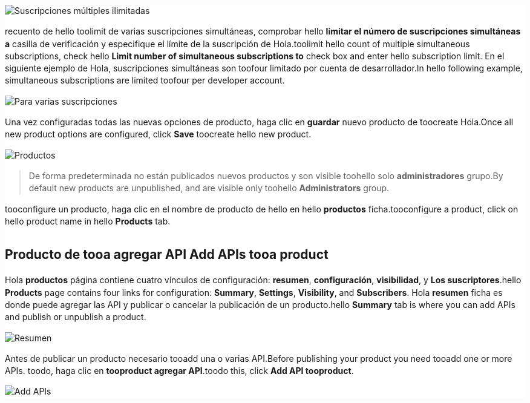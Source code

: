 ![Suscripciones múltiples ilimitadas][api-management-unlimited-multiple-subscriptions]

<span data-ttu-id="93687-126">recuento de hello toolimit de varias suscripciones simultáneas, comprobar hello **limitar el número de suscripciones simultáneas a** casilla de verificación y especifique el límite de la suscripción de Hola.</span><span class="sxs-lookup"><span data-stu-id="93687-126">toolimit hello count of multiple simultaneous subscriptions, check hello **Limit number of simultaneous subscriptions to** check box and enter hello subscription limit.</span></span> <span data-ttu-id="93687-127">En el siguiente ejemplo de Hola, suscripciones simultáneas son toofour limitado por cuenta de desarrollador.</span><span class="sxs-lookup"><span data-stu-id="93687-127">In hello following example, simultaneous subscriptions are limited toofour per developer account.</span></span>

![Para varias suscripciones][api-management-four-multiple-subscriptions]

<span data-ttu-id="93687-129">Una vez configuradas todas las nuevas opciones de producto, haga clic en **guardar** nuevo producto de toocreate Hola.</span><span class="sxs-lookup"><span data-stu-id="93687-129">Once all new product options are configured, click **Save** toocreate hello new product.</span></span>

![Productos][api-management-products-page]

> <span data-ttu-id="93687-131">De forma predeterminada no están publicados nuevos productos y son visible toohello solo **administradores** grupo.</span><span class="sxs-lookup"><span data-stu-id="93687-131">By default new products are unpublished, and are visible only toohello  **Administrators** group.</span></span>
> 
> 

<span data-ttu-id="93687-132">tooconfigure un producto, haga clic en el nombre de producto de hello en hello **productos** ficha.</span><span class="sxs-lookup"><span data-stu-id="93687-132">tooconfigure a product, click on hello product name in hello **Products** tab.</span></span>

## <span data-ttu-id="93687-133"><a name="add-apis"></a>Producto de tooa agregar API</span><span class="sxs-lookup"><span data-stu-id="93687-133"><a name="add-apis"> </a>Add APIs tooa product</span></span>
<span data-ttu-id="93687-134">Hola **productos** página contiene cuatro vínculos de configuración: **resumen**, **configuración**, **visibilidad**, y  **Los suscriptores**.</span><span class="sxs-lookup"><span data-stu-id="93687-134">hello **Products** page contains four links for configuration: **Summary**, **Settings**, **Visibility**, and **Subscribers**.</span></span> <span data-ttu-id="93687-135">Hola **resumen** ficha es donde puede agregar las API y publicar o cancelar la publicación de un producto.</span><span class="sxs-lookup"><span data-stu-id="93687-135">hello **Summary** tab is where you can add APIs and publish or unpublish a product.</span></span>

![Resumen][api-management-new-product-summary]

<span data-ttu-id="93687-137">Antes de publicar un producto necesario tooadd una o varias API.</span><span class="sxs-lookup"><span data-stu-id="93687-137">Before publishing your product you need tooadd one or more APIs.</span></span> <span data-ttu-id="93687-138">toodo, haga clic en **tooproduct agregar API**.</span><span class="sxs-lookup"><span data-stu-id="93687-138">toodo this, click **Add API tooproduct**.</span></span>

![Add APIs][api-management-add-apis-to-product]


[Create a product]: #create-product
[Add APIs tooa product]: #add-apis
[Add descriptive information tooa product]: #add-description
[Publish a product]: #publish-product
[Make a product visible toodevelopers]: #make-visible
[View subscribers tooa product]: #view-subscribers
[Next steps]: #next-steps
[api-management-management-console]: ./media/api-management-howto-add-products/api-management-management-console.png
[api-management-add-product]: ./media/api-management-howto-add-products/api-management-add-product.png
[api-management-add-new-product]: ./media/api-management-howto-add-products/api-management-add-new-product.png
[api-management-unlimited-multiple-subscriptions]: ./media/api-management-howto-add-products/api-management-unlimited-multiple-subscriptions.png
[api-management-four-multiple-subscriptions]: ./media/api-management-howto-add-products/api-management-four-multiple-subscriptions.png
[api-management-products-page]: ./media/api-management-howto-add-products/api-management-products-page.png
[api-management-new-product-summary]: ./media/api-management-howto-add-products/api-management-new-product-summary.png
[api-management-add-apis-to-product]: ./media/api-management-howto-add-products/api-management-add-apis-to-product.png
[api-management-product-settings]: ./media/api-management-howto-add-products/api-management-product-settings.png
[api-management-publish-product]: ./media/api-management-howto-add-products/api-management-publish-product.png
[api-management-product-visiblity]: ./media/api-management-howto-add-products/api-management-product-visibility.png
[api-management-developer-list]: ./media/api-management-howto-add-products/api-management-developer-list.png
[api-management-products]: ./media/api-management-howto-add-products/api-management-products.png
[api-management-]: ./media/api-management-howto-add-products/
[api-management-]: ./media/api-management-howto-add-products/
[How tooadd operations tooan API]: api-management-howto-add-operations.md
[How toocreate and publish a product]: api-management-howto-add-products.md
[Get started with Azure API Management]: api-management-get-started.md
[Create an API Management service instance]: api-management-get-started.md#create-service-instance
[Next steps]: #next-steps
[How toocreate and use groups toomanage developer accounts in Azure API Management]: api-management-howto-create-groups.md
[How create and configure advanced product settings in Azure API Management]: api-management-howto-product-with-rules.md 